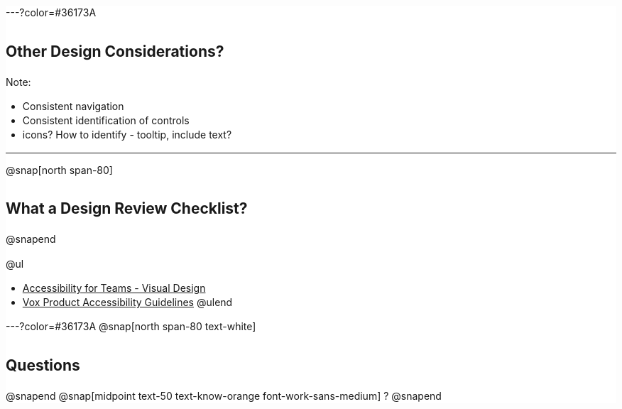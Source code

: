 ---?color=#36173A
## Other Design Considerations?

Note:
- Consistent navigation 
- Consistent identification of controls
- icons? How to identify - tooltip, include text?

---
@snap[north span-80]
## What a Design Review Checklist?
@snapend

@ul[](false)
- [Accessibility for Teams - Visual Design](https://accessibility.digital.gov/visual-design/getting-started/)
- [Vox Product Accessibility Guidelines](https://accessibility.voxmedia.com/)
@ulend

---?color=#36173A
@snap[north span-80 text-white]
## Questions
@snapend
@snap[midpoint text-50 text-know-orange font-work-sans-medium]
?
@snapend

